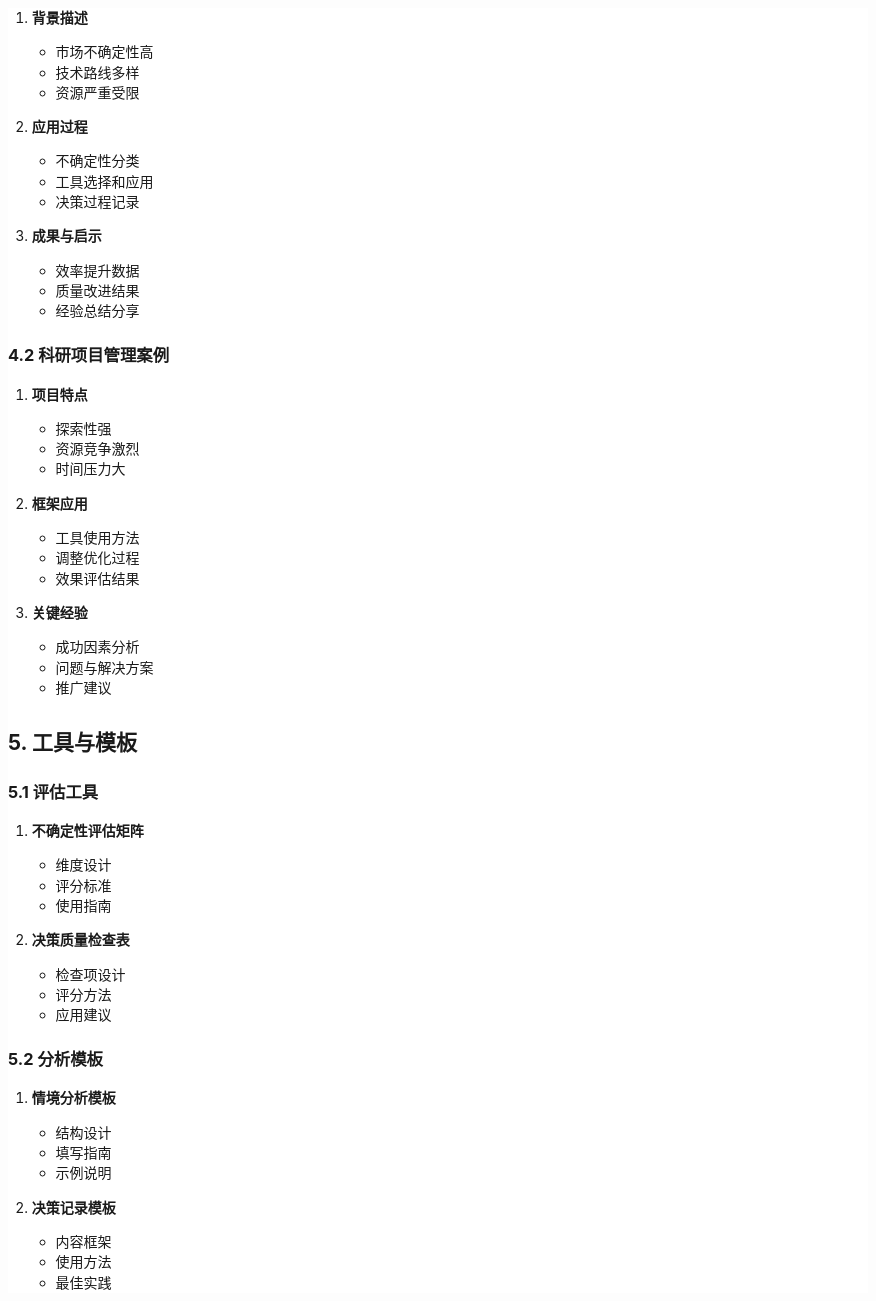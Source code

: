 1. **背景描述**
   - 市场不确定性高
   - 技术路线多样
   - 资源严重受限

2. **应用过程**
   - 不确定性分类
   - 工具选择和应用
   - 决策过程记录

3. **成果与启示**
   - 效率提升数据
   - 质量改进结果
   - 经验总结分享

### 4.2 科研项目管理案例

1. **项目特点**
   - 探索性强
   - 资源竞争激烈
   - 时间压力大

2. **框架应用**
   - 工具使用方法
   - 调整优化过程
   - 效果评估结果

3. **关键经验**
   - 成功因素分析
   - 问题与解决方案
   - 推广建议

## 5. 工具与模板

### 5.1 评估工具

1. **不确定性评估矩阵**
   - 维度设计
   - 评分标准
   - 使用指南

2. **决策质量检查表**
   - 检查项设计
   - 评分方法
   - 应用建议

### 5.2 分析模板

1. **情境分析模板**
   - 结构设计
   - 填写指南
   - 示例说明

2. **决策记录模板**
   - 内容框架
   - 使用方法
   - 最佳实践
